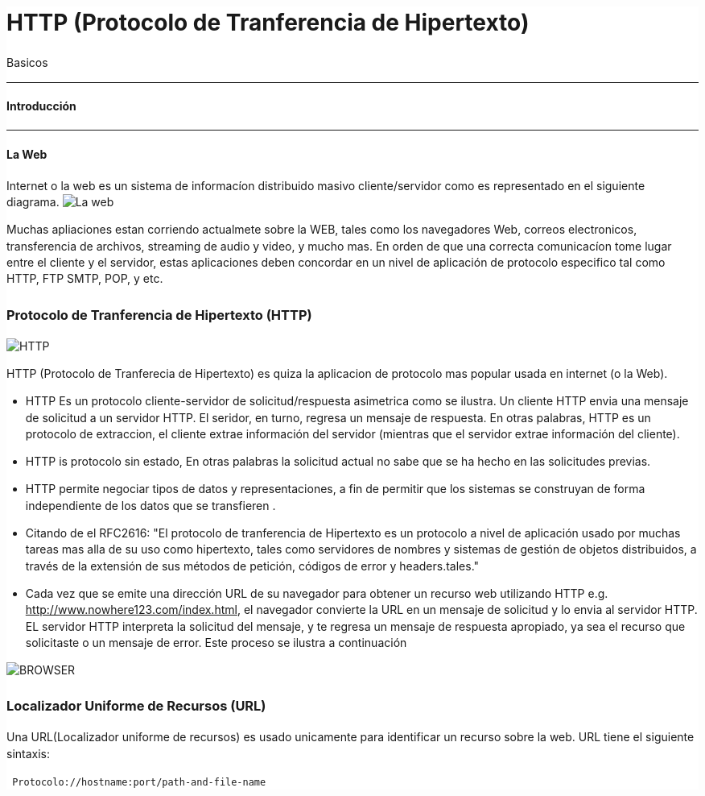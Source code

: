 # HTTP (Protocolo de Tranferencia de Hipertexto)
Basicos
_________________________________________________________________
#### Introducción

_________________________________________________________________
#### La Web
Internet o la web es un sistema de informacíon distribuido masivo cliente/servidor como es representado en el siguiente diagrama.
![La web](https://www.ntu.edu.sg/home/ehchua/programming/webprogramming/images/TheWeb.png)

Muchas apliaciones estan corriendo actualmete sobre la WEB, tales como los navegadores Web, correos electronicos, transferencia de archivos, streaming de audio y video, y mucho mas. En orden de que una correcta comunicacíon tome lugar entre el cliente y el servidor, estas aplicaciones deben concordar en un nivel de aplicación de protocolo especifico tal como HTTP, FTP SMTP, POP, y etc.

### Protocolo de Tranferencia de Hipertexto (HTTP)

![HTTP](https://www.ntu.edu.sg/home/ehchua/programming/webprogramming/images/HTTP.png)

HTTP (Protocolo de Tranferecia de Hipertexto) es quiza la aplicacion de protocolo mas popular usada en internet (o la Web).

* HTTP Es un protocolo cliente-servidor de solicitud/respuesta asimetrica como se ilustra. Un cliente HTTP envia una mensaje de solicitud a un servidor HTTP. El seridor, en turno, regresa un mensaje de respuesta. En otras palabras, HTTP es un  protocolo de extraccion, el cliente extrae información del servidor (mientras que el servidor extrae información del cliente).

* HTTP is protocolo sin estado, En otras palabras la solicitud actual no sabe que se ha hecho en las solicitudes previas.
* HTTP permite negociar tipos de datos y representaciones, a fin de permitir que los sistemas se construyan de forma independiente de los datos que se transfieren .
* Citando de el RFC2616: "El protocolo de tranferencia de Hipertexto es un protocolo a nivel de aplicación usado por muchas tareas mas alla de su uso como hipertexto, tales como servidores de nombres y sistemas de gestión de objetos distribuidos, a través de la extensión de sus métodos de petición, códigos de error y headers.tales."

* Cada vez que se emite una dirección URL de su navegador para obtener un recurso web utilizando HTTP e.g. http://www.nowhere123.com/index.html, el navegador convierte la URL en un mensaje de solicitud y lo envia al servidor HTTP. EL servidor HTTP interpreta la solicitud del mensaje, y te regresa un mensaje de respuesta apropiado, ya sea el recurso que solicitaste o un mensaje de error. Este proceso se ilustra a continuación

![BROWSER](https://www.ntu.edu.sg/home/ehchua/programming/webprogramming/images/HTTP_Steps.png)

### Localizador Uniforme de Recursos (URL)
Una URL(Localizador uniforme de recursos) es usado unicamente para identificar un recurso sobre la web. URL tiene el siguiente sintaxis:
~~~
 Protocolo://hostname:port/path-and-file-name
~~~
